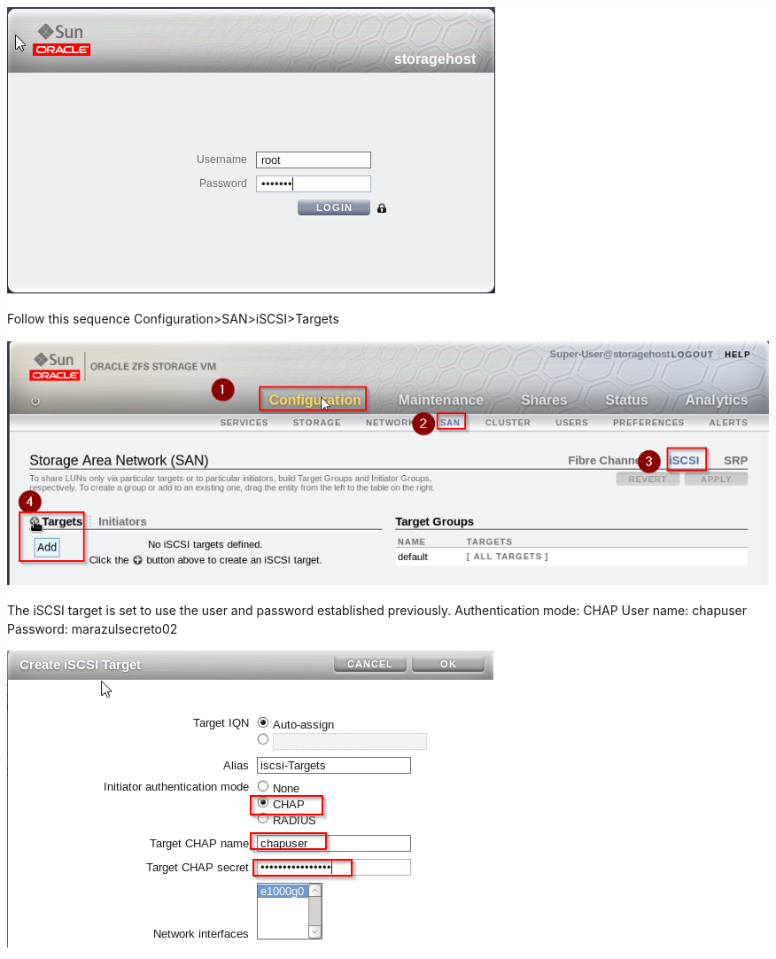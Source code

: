 ![](/images/2015-07-29-storage/06.png)

Follow this sequence Configuration>SAN>iSCSI>Targets

![](/images/2015-07-29-storage/07.png)

The iSCSI target is set to use the user and password established previously. 
Authentication mode:	CHAP
User name:	chapuser
Password:	marazulsecreto02

![](/images/2015-07-29-storage/08.png)
